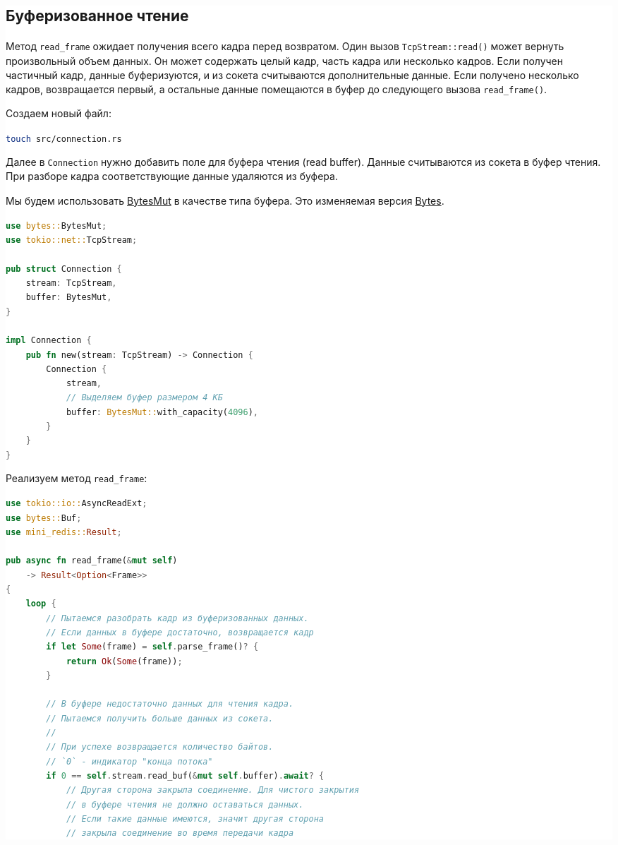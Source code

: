 ## Буферизованное чтение

Метод `read_frame` ожидает получения всего кадра перед возвратом. Один вызов `TcpStream::read()` может вернуть произвольный объем данных. Он может содержать целый кадр, часть кадра или несколько кадров. Если получен частичный кадр, данные буферизуются, и из сокета считываются дополнительные данные. Если получено несколько кадров, возвращается первый, а остальные данные помещаются в буфер до следующего вызова `read_frame()`.

Создаем новый файл:

```bash
touch src/connection.rs
```

Далее в `Connection` нужно добавить поле для буфера чтения (read buffer). Данные считываются из сокета в буфер чтения. При разборе кадра соответствующие данные удаляются из буфера.

Мы будем использовать [BytesMut](https://docs.rs/bytes/1/bytes/struct.BytesMut.html) в качестве типа буфера. Это изменяемая версия [Bytes](https://docs.rs/bytes/1/bytes/struct.Bytes.html).

```rust
use bytes::BytesMut;
use tokio::net::TcpStream;

pub struct Connection {
    stream: TcpStream,
    buffer: BytesMut,
}

impl Connection {
    pub fn new(stream: TcpStream) -> Connection {
        Connection {
            stream,
            // Выделяем буфер размером 4 КБ
            buffer: BytesMut::with_capacity(4096),
        }
    }
}
```

Реализуем метод `read_frame`:

```rust
use tokio::io::AsyncReadExt;
use bytes::Buf;
use mini_redis::Result;

pub async fn read_frame(&mut self)
    -> Result<Option<Frame>>
{
    loop {
        // Пытаемся разобрать кадр из буферизованных данных.
        // Если данных в буфере достаточно, возвращается кадр
        if let Some(frame) = self.parse_frame()? {
            return Ok(Some(frame));
        }

        // В буфере недостаточно данных для чтения кадра.
        // Пытаемся получить больше данных из сокета.
        //
        // При успехе возвращается количество байтов.
        // `0` - индикатор "конца потока"
        if 0 == self.stream.read_buf(&mut self.buffer).await? {
            // Другая сторона закрыла соединение. Для чистого закрытия
            // в буфере чтения не должно оставаться данных.
            // Если такие данные имеются, значит другая сторона
            // закрыла соединение во время передачи кадра
```